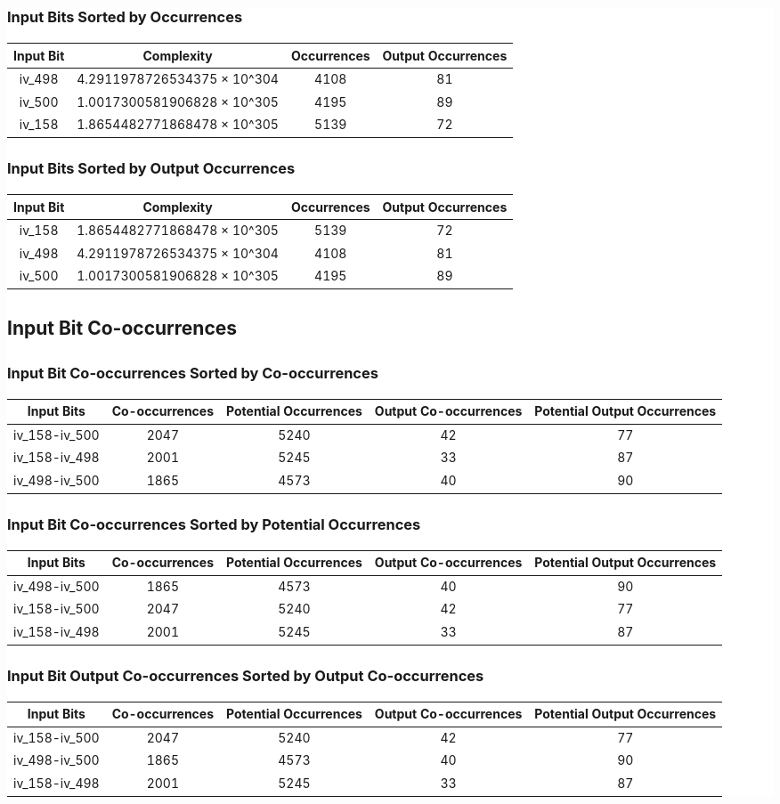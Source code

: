 ### Input Bits Sorted by Occurrences

| Input Bit | Complexity | Occurrences | Output Occurrences |
|:---------:|:----------:|:-----------:|:------------------:|
| iv_498 | 4.2911978726534375 × 10^304 | 4108 | 81 |
| iv_500 | 1.0017300581906828 × 10^305 | 4195 | 89 |
| iv_158 | 1.8654482771868478 × 10^305 | 5139 | 72 |

### Input Bits Sorted by Output Occurrences

| Input Bit | Complexity | Occurrences | Output Occurrences |
|:---------:|:----------:|:-----------:|:------------------:|
| iv_158 | 1.8654482771868478 × 10^305 | 5139 | 72 |
| iv_498 | 4.2911978726534375 × 10^304 | 4108 | 81 |
| iv_500 | 1.0017300581906828 × 10^305 | 4195 | 89 |

## Input Bit Co-occurrences

### Input Bit Co-occurrences Sorted by Co-occurrences

| Input Bits | Co-occurrences | Potential Occurrences | Output Co-occurrences | Potential Output Occurrences |
|:----------:|:--------------:|:---------------------:|:---------------------:|:----------------------------:|
| iv_158-iv_500 | 2047 | 5240 | 42 | 77 |
| iv_158-iv_498 | 2001 | 5245 | 33 | 87 |
| iv_498-iv_500 | 1865 | 4573 | 40 | 90 |

### Input Bit Co-occurrences Sorted by Potential Occurrences

| Input Bits | Co-occurrences | Potential Occurrences | Output Co-occurrences | Potential Output Occurrences |
|:----------:|:--------------:|:---------------------:|:---------------------:|:----------------------------:|
| iv_498-iv_500 | 1865 | 4573 | 40 | 90 |
| iv_158-iv_500 | 2047 | 5240 | 42 | 77 |
| iv_158-iv_498 | 2001 | 5245 | 33 | 87 |

### Input Bit Output Co-occurrences Sorted by Output Co-occurrences

| Input Bits | Co-occurrences | Potential Occurrences | Output Co-occurrences | Potential Output Occurrences |
|:----------:|:--------------:|:---------------------:|:---------------------:|:----------------------------:|
| iv_158-iv_500 | 2047 | 5240 | 42 | 77 |
| iv_498-iv_500 | 1865 | 4573 | 40 | 90 |
| iv_158-iv_498 | 2001 | 5245 | 33 | 87 |
